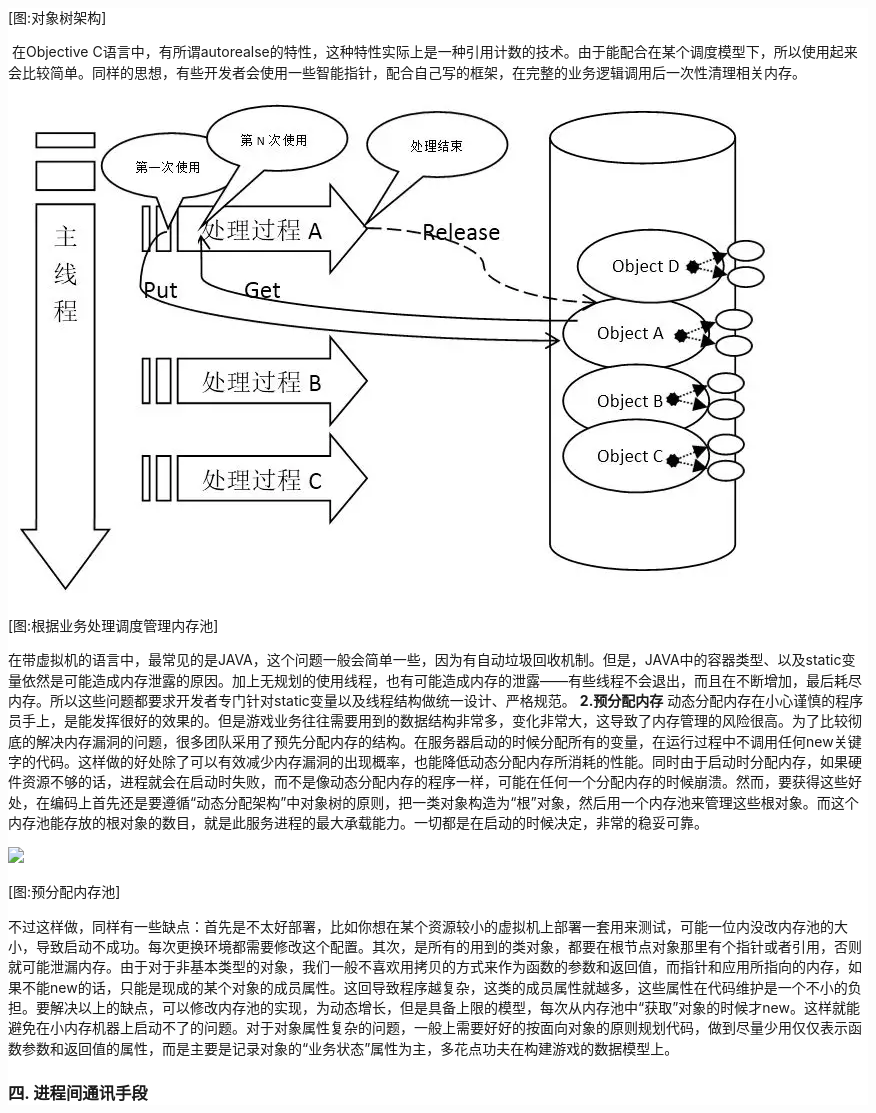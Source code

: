 [图:对象树架构]

​    在Objective C语言中，有所谓autorealse的特性，这种特性实际上是一种引用计数的技术。由于能配合在某个调度模型下，所以使用起来会比较简单。同样的思想，有些开发者会使用一些智能指针，配合自己写的框架，在完整的业务逻辑调用后一次性清理相关内存。

![](../imgs/game54.webp)

[图:根据业务处理调度管理内存池]

​    在带虚拟机的语言中，最常见的是JAVA，这个问题一般会简单一些，因为有自动垃圾回收机制。但是，JAVA中的容器类型、以及static变量依然是可能造成内存泄露的原因。加上无规划的使用线程，也有可能造成内存的泄露——有些线程不会退出，而且在不断增加，最后耗尽内存。所以这些问题都要求开发者专门针对static变量以及线程结构做统一设计、严格规范。
**2.预分配内存**
​    动态分配内存在小心谨慎的程序员手上，是能发挥很好的效果的。但是游戏业务往往需要用到的数据结构非常多，变化非常大，这导致了内存管理的风险很高。为了比较彻底的解决内存漏洞的问题，很多团队采用了预先分配内存的结构。在服务器启动的时候分配所有的变量，在运行过程中不调用任何new关键字的代码。
​    这样做的好处除了可以有效减少内存漏洞的出现概率，也能降低动态分配内存所消耗的性能。同时由于启动时分配内存，如果硬件资源不够的话，进程就会在启动时失败，而不是像动态分配内存的程序一样，可能在任何一个分配内存的时候崩溃。然而，要获得这些好处，在编码上首先还是要遵循“动态分配架构”中对象树的原则，把一类对象构造为“根”对象，然后用一个内存池来管理这些根对象。而这个内存池能存放的根对象的数目，就是此服务进程的最大承载能力。一切都是在启动的时候决定，非常的稳妥可靠。

![](../imgs/game55.webp)

[图:预分配内存池]

​    不过这样做，同样有一些缺点：首先是不太好部署，比如你想在某个资源较小的虚拟机上部署一套用来测试，可能一位内没改内存池的大小，导致启动不成功。每次更换环境都需要修改这个配置。其次，是所有的用到的类对象，都要在根节点对象那里有个指针或者引用，否则就可能泄漏内存。由于对于非基本类型的对象，我们一般不喜欢用拷贝的方式来作为函数的参数和返回值，而指针和应用所指向的内存，如果不能new的话，只能是现成的某个对象的成员属性。这回导致程序越复杂，这类的成员属性就越多，这些属性在代码维护是一个不小的负担。
​    要解决以上的缺点，可以修改内存池的实现，为动态增长，但是具备上限的模型，每次从内存池中“获取”对象的时候才new。这样就能避免在小内存机器上启动不了的问题。对于对象属性复杂的问题，一般上需要好好的按面向对象的原则规划代码，做到尽量少用仅仅表示函数参数和返回值的属性，而是主要是记录对象的“业务状态”属性为主，多花点功夫在构建游戏的数据模型上。

### 四. 进程间通讯手段
